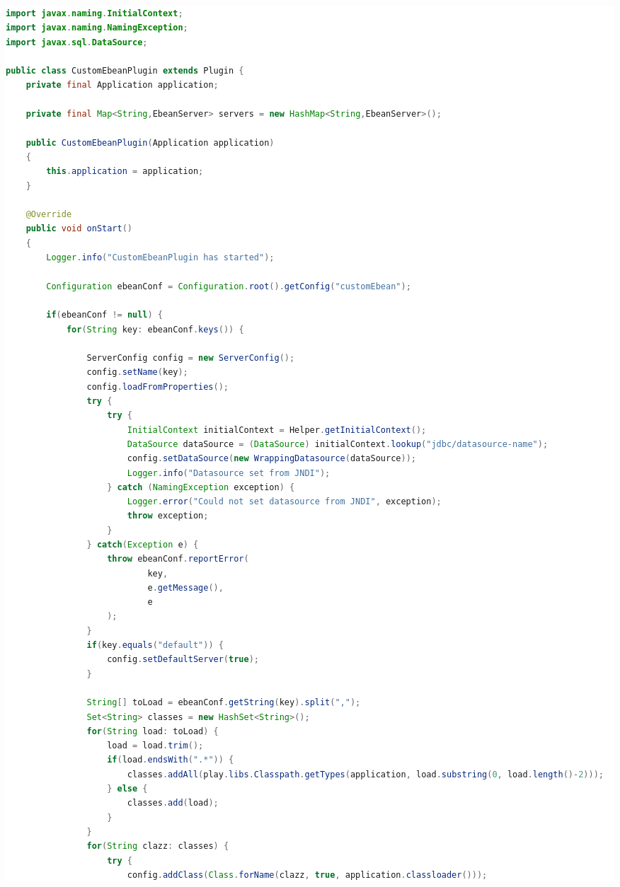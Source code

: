 ```java
import javax.naming.InitialContext;
import javax.naming.NamingException;
import javax.sql.DataSource;

public class CustomEbeanPlugin extends Plugin {
	private final Application application;

	private final Map<String,EbeanServer> servers = new HashMap<String,EbeanServer>();

	public CustomEbeanPlugin(Application application)
	{
		this.application = application;
	}

	@Override
	public void onStart()
	{
		Logger.info("CustomEbeanPlugin has started");

		Configuration ebeanConf = Configuration.root().getConfig("customEbean");

		if(ebeanConf != null) {
			for(String key: ebeanConf.keys()) {

				ServerConfig config = new ServerConfig();
				config.setName(key);
				config.loadFromProperties();
				try {
					try {
						InitialContext initialContext = Helper.getInitialContext();
						DataSource dataSource = (DataSource) initialContext.lookup("jdbc/datasource-name");
						config.setDataSource(new WrappingDatasource(dataSource));
						Logger.info("Datasource set from JNDI");
					} catch (NamingException exception) {
						Logger.error("Could not set datasource from JNDI", exception);
						throw exception;
					}
				} catch(Exception e) {
					throw ebeanConf.reportError(
							key,
							e.getMessage(),
							e
					);
				}
				if(key.equals("default")) {
					config.setDefaultServer(true);
				}

				String[] toLoad = ebeanConf.getString(key).split(",");
				Set<String> classes = new HashSet<String>();
				for(String load: toLoad) {
					load = load.trim();
					if(load.endsWith(".*")) {
						classes.addAll(play.libs.Classpath.getTypes(application, load.substring(0, load.length()-2)));
					} else {
						classes.add(load);
					}
				}
				for(String clazz: classes) {
					try {
						config.addClass(Class.forName(clazz, true, application.classloader()));
```